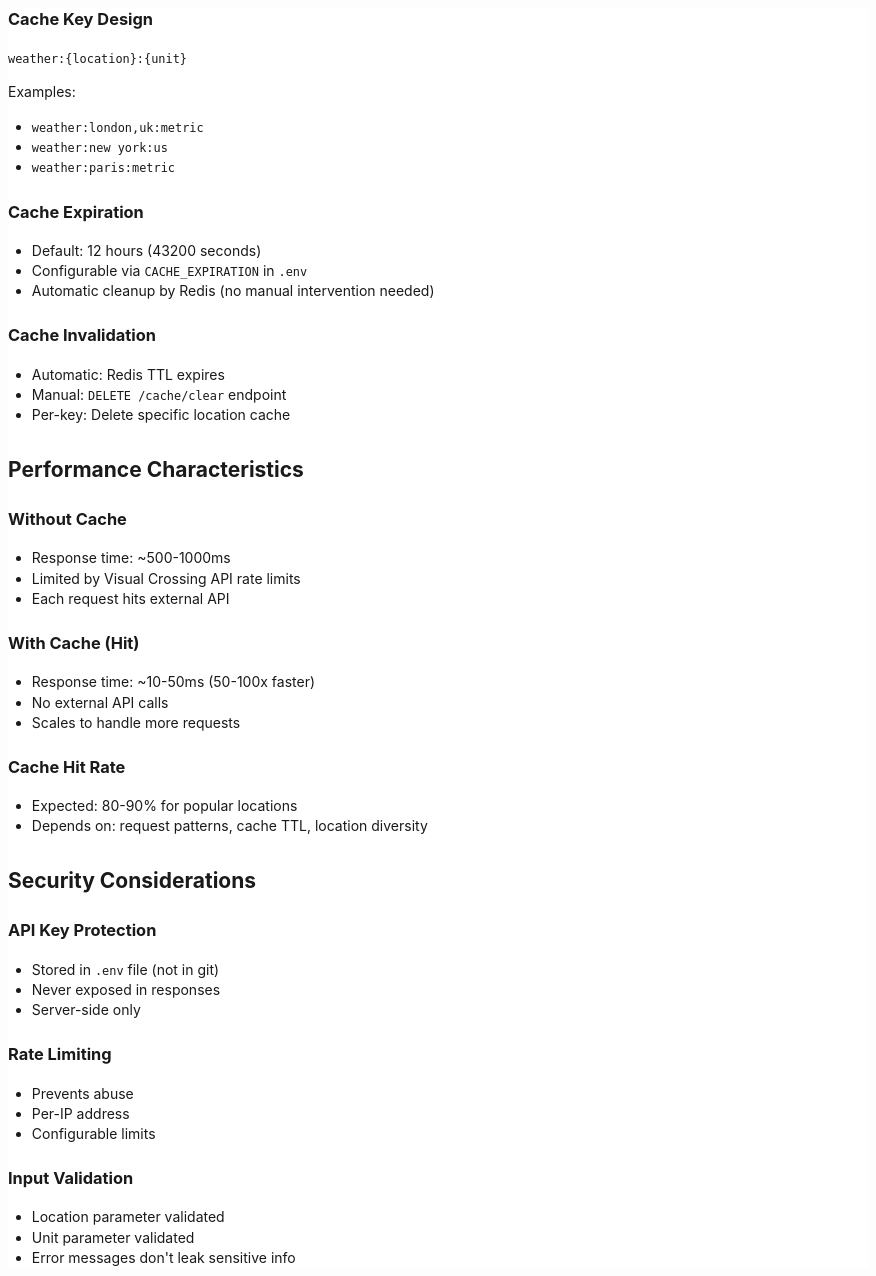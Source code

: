 ### Cache Key Design
```
weather:{location}:{unit}
```

Examples:
- `weather:london,uk:metric`
- `weather:new york:us`
- `weather:paris:metric`

### Cache Expiration
- Default: 12 hours (43200 seconds)
- Configurable via `CACHE_EXPIRATION` in `.env`
- Automatic cleanup by Redis (no manual intervention needed)

### Cache Invalidation
- Automatic: Redis TTL expires
- Manual: `DELETE /cache/clear` endpoint
- Per-key: Delete specific location cache

## Performance Characteristics

### Without Cache
- Response time: ~500-1000ms
- Limited by Visual Crossing API rate limits
- Each request hits external API

### With Cache (Hit)
- Response time: ~10-50ms (50-100x faster)
- No external API calls
- Scales to handle more requests

### Cache Hit Rate
- Expected: 80-90% for popular locations
- Depends on: request patterns, cache TTL, location diversity

## Security Considerations

### API Key Protection
- Stored in `.env` file (not in git)
- Never exposed in responses
- Server-side only

### Rate Limiting
- Prevents abuse
- Per-IP address
- Configurable limits

### Input Validation
- Location parameter validated
- Unit parameter validated
- Error messages don't leak sensitive info

